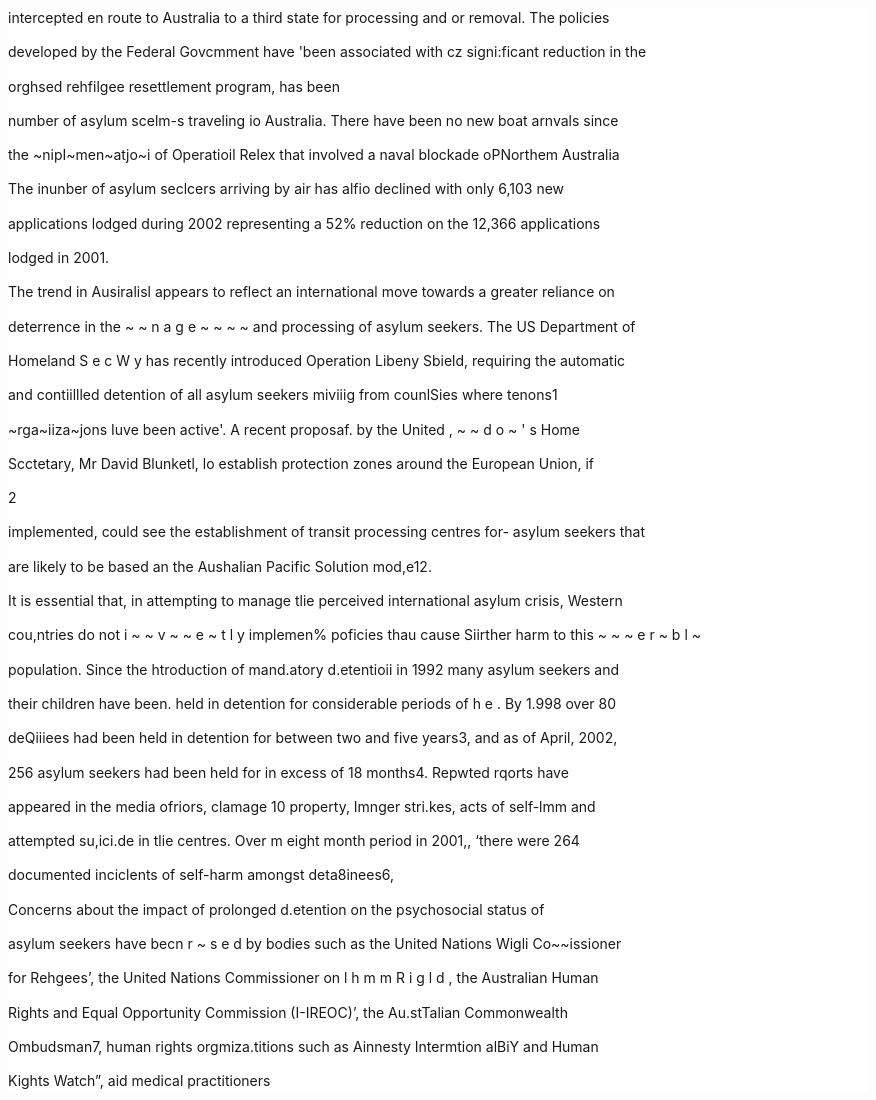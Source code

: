   intercepted en route to Australia to a third state for processing and or removal. The policies 

  developed by the Federal Govcmment have 'been associated with cz signi:ficant reduction in the 

  orghsed rehfilgee resettlement program, has been 

  number of asylum scelm-s traveling io Australia. There have been no new boat arnvals since 

  the ~nipI~men~atjo~i of Operatioil Relex that involved a naval blockade oPNorthem Australia 

  The inunber of asylum seclcers arriving by air has alfio declined with only 6,103 new 

  applications lodged during 2002 representing a 52% reduction on the 12,366 applications 

  lodged in 2001. 

  The trend in Ausiralisl appears to reflect an international move towards a greater reliance on 

  deterrence in the ~ ~ n a g e ~ ~ ~ ~  and processing of asylum seekers. The US Department of 

  Homeland S e c W y  has recently introduced Operation Libeny Sbield, requiring the automatic 

  and contiillled detention of all asylum seekers miviiig from counlSies where tenons1 

  ~rga~iiza~jons Iuve been active'. A recent proposaf. by the United , ~ ~ d o ~ ' s  Home 

  Scctetary, Mr David Blunketl, lo establish protection zones around the European Union, if 

  2 

  implemented, could see the establishment of transit processing centres for- asylum seekers that 

  are likely to be based an the Aushalian Pacific SoIution mod,e12. 

  It is essential that, in attempting to manage tlie perceived international asylum crisis, Western 

  cou,ntries do not i ~ ~ v ~ ~ e ~ t l y  implemen% poficies thau cause Siirther harm to this ~ ~ ~ e r ~ b l ~  

  population. Since the htroduction of mand.atory d.etentioii in 1992 many asylum seekers and 

  their children have been. held in detention for considerable periods of h e .  By 1.998 over 80 

  deQiiiees had been held in detention for between two and five years3, and as of April, 2002, 

  256 asylum seekers had been held for in excess of 18 months4. Repwted rqorts have 

  appeared in the media ofriors, clamage 10 property, Imnger stri.kes, acts of self-lmm and 

  attempted su,ici.de in tlie centres. Over m eight month period in 2001,, ‘there were 264 

  documented inciclents of self-harm amongst deta8inees6, 

  Concerns about the impact of prolonged d.etention on the psychosocial status of 

  asylum seekers have becn r ~ s e d  by bodies such as the United Nations Wigli Co~~issioner 

  for Rehgees’, the United Nations Commissioner on l h m m  R i g l d ,  the Australian Human 

  Rights and Equal Opportunity Commission (I-IREOC)’, the Au.stTalian Commonwealth 

  Ombudsman7, human rights orgmiza.titions such as Ainnesty Intermtion alBiY and Human 

  Kights Watch”, aid medical practitioners 
